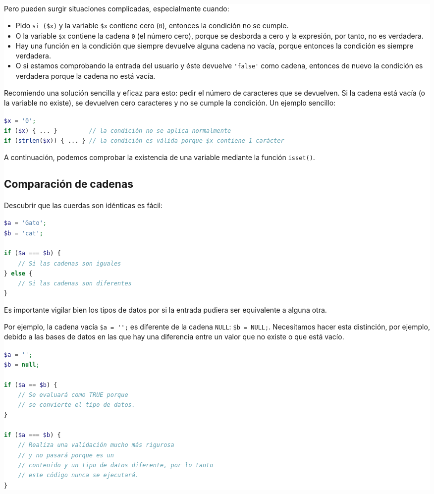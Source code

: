Pero pueden surgir situaciones complicadas, especialmente cuando:
- Pido `si ($x)` y la variable `$x` contiene cero (`0`), entonces la condición no se cumple.
- O la variable `$x` contiene la cadena ``0`` (el número cero), porque se desborda a cero y la expresión, por tanto, no es verdadera.
- Hay una función en la condición que siempre devuelve alguna cadena no vacía, porque entonces la condición es siempre verdadera.
- O si estamos comprobando la entrada del usuario y éste devuelve `'false'` como cadena, entonces de nuevo la condición es verdadera porque la cadena no está vacía.

Recomiendo una solución sencilla y eficaz para esto: pedir el número de caracteres que se devuelven. Si la cadena está vacía (o la variable no existe), se devuelven cero caracteres y no se cumple la condición. Un ejemplo sencillo:

```php
$x = '0';
if ($x) { ... }			// la condición no se aplica normalmente
if (strlen($x)) { ... }	// la condición es válida porque $x contiene 1 carácter
```

A continuación, podemos comprobar la existencia de una variable mediante la función `isset()`.

Comparación de cadenas
-----------------

Descubrir que las cuerdas son idénticas es fácil:

```php
$a = 'Gato';
$b = 'cat';

if ($a === $b) {
    // Si las cadenas son iguales
} else {
    // Si las cadenas son diferentes
}
```

Es importante vigilar bien los tipos de datos por si la entrada pudiera ser equivalente a alguna otra.

Por ejemplo, la cadena vacía `$a = '';` es diferente de la cadena `NULL`: `$b = NULL;`. Necesitamos hacer esta distinción, por ejemplo, debido a las bases de datos en las que hay una diferencia entre un valor que no existe o que está vacío.

```php
$a = '';
$b = null;

if ($a == $b) {
    // Se evaluará como TRUE porque
    // se convierte el tipo de datos.
}

if ($a === $b) {
    // Realiza una validación mucho más rigurosa
    // y no pasará porque es un
    // contenido y un tipo de datos diferente, por lo tanto
    // este código nunca se ejecutará.
}
```
